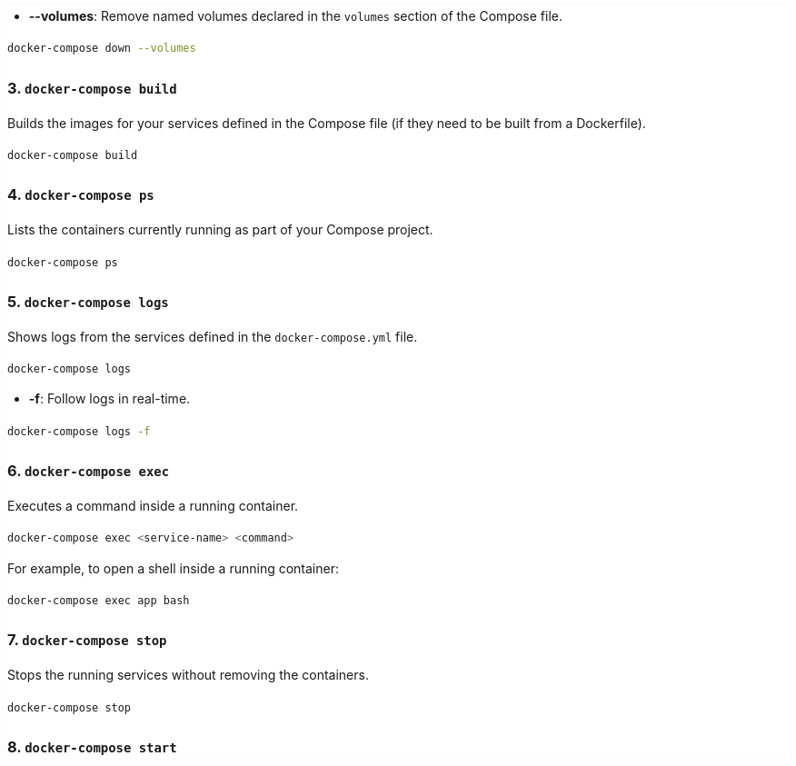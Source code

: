 - **--volumes**: Remove named volumes declared in the `volumes` section of the Compose file.

```bash
docker-compose down --volumes
```

### **3. `docker-compose build`**

Builds the images for your services defined in the Compose file (if they need to be built from a Dockerfile).

```bash
docker-compose build
```

### **4. `docker-compose ps`**

Lists the containers currently running as part of your Compose project.

```bash
docker-compose ps
```

### **5. `docker-compose logs`**

Shows logs from the services defined in the `docker-compose.yml` file.

```bash
docker-compose logs
```

- **-f**: Follow logs in real-time.

```bash
docker-compose logs -f
```

### **6. `docker-compose exec`**

Executes a command inside a running container.

```bash
docker-compose exec <service-name> <command>
```

For example, to open a shell inside a running container:

```bash
docker-compose exec app bash
```

### **7. `docker-compose stop`**

Stops the running services without removing the containers.

```bash
docker-compose stop
```

### **8. `docker-compose start`**
